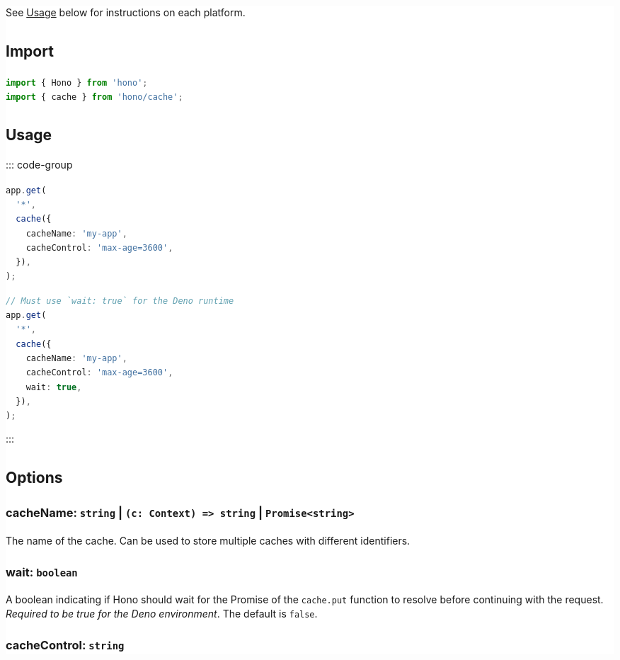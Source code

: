 See [Usage](#usage) below for instructions on each platform.

## Import

```ts
import { Hono } from 'hono';
import { cache } from 'hono/cache';
```

## Usage

::: code-group

```ts [Cloudflare Workers]
app.get(
  '*',
  cache({
    cacheName: 'my-app',
    cacheControl: 'max-age=3600',
  }),
);
```

```ts [Deno]
// Must use `wait: true` for the Deno runtime
app.get(
  '*',
  cache({
    cacheName: 'my-app',
    cacheControl: 'max-age=3600',
    wait: true,
  }),
);
```

:::

## Options

### <Badge type="danger" text="required" /> cacheName: `string` | `(c: Context) => string` | `Promise<string>`

The name of the cache. Can be used to store multiple caches with different identifiers.

### <Badge type="info" text="optional" /> wait: `boolean`

A boolean indicating if Hono should wait for the Promise of the `cache.put` function to resolve before continuing with the request. _Required to be true for the Deno environment_. The default is `false`.

### <Badge type="info" text="optional" /> cacheControl: `string`
